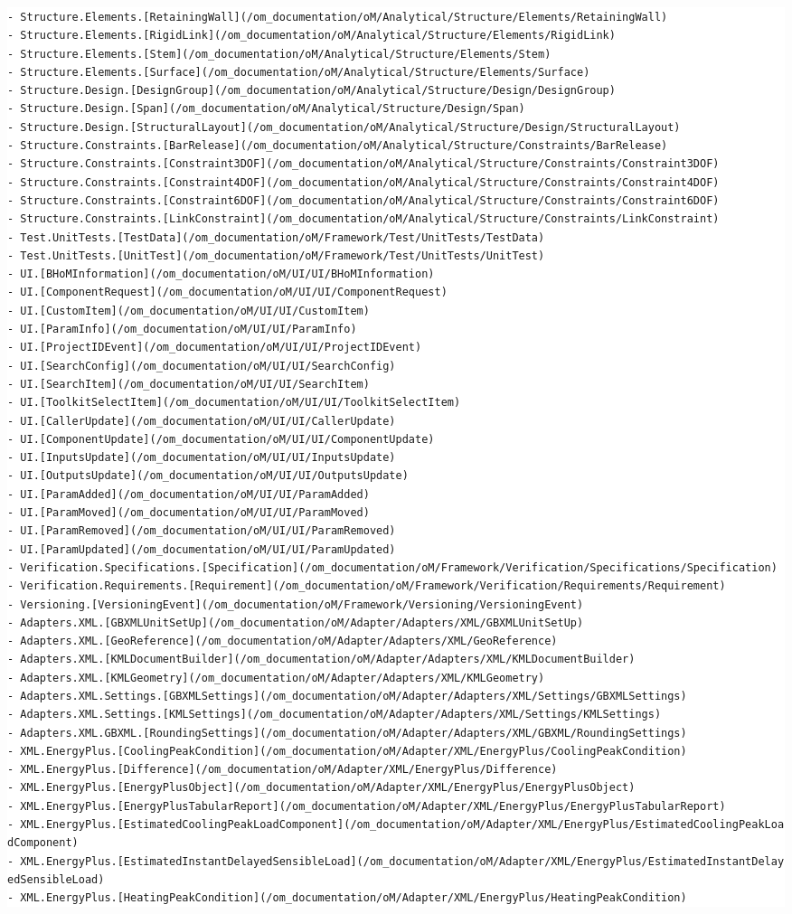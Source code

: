     - Structure.Elements.[RetainingWall](/om_documentation/oM/Analytical/Structure/Elements/RetainingWall)
    - Structure.Elements.[RigidLink](/om_documentation/oM/Analytical/Structure/Elements/RigidLink)
    - Structure.Elements.[Stem](/om_documentation/oM/Analytical/Structure/Elements/Stem)
    - Structure.Elements.[Surface](/om_documentation/oM/Analytical/Structure/Elements/Surface)
    - Structure.Design.[DesignGroup](/om_documentation/oM/Analytical/Structure/Design/DesignGroup)
    - Structure.Design.[Span](/om_documentation/oM/Analytical/Structure/Design/Span)
    - Structure.Design.[StructuralLayout](/om_documentation/oM/Analytical/Structure/Design/StructuralLayout)
    - Structure.Constraints.[BarRelease](/om_documentation/oM/Analytical/Structure/Constraints/BarRelease)
    - Structure.Constraints.[Constraint3DOF](/om_documentation/oM/Analytical/Structure/Constraints/Constraint3DOF)
    - Structure.Constraints.[Constraint4DOF](/om_documentation/oM/Analytical/Structure/Constraints/Constraint4DOF)
    - Structure.Constraints.[Constraint6DOF](/om_documentation/oM/Analytical/Structure/Constraints/Constraint6DOF)
    - Structure.Constraints.[LinkConstraint](/om_documentation/oM/Analytical/Structure/Constraints/LinkConstraint)
    - Test.UnitTests.[TestData](/om_documentation/oM/Framework/Test/UnitTests/TestData)
    - Test.UnitTests.[UnitTest](/om_documentation/oM/Framework/Test/UnitTests/UnitTest)
    - UI.[BHoMInformation](/om_documentation/oM/UI/UI/BHoMInformation)
    - UI.[ComponentRequest](/om_documentation/oM/UI/UI/ComponentRequest)
    - UI.[CustomItem](/om_documentation/oM/UI/UI/CustomItem)
    - UI.[ParamInfo](/om_documentation/oM/UI/UI/ParamInfo)
    - UI.[ProjectIDEvent](/om_documentation/oM/UI/UI/ProjectIDEvent)
    - UI.[SearchConfig](/om_documentation/oM/UI/UI/SearchConfig)
    - UI.[SearchItem](/om_documentation/oM/UI/UI/SearchItem)
    - UI.[ToolkitSelectItem](/om_documentation/oM/UI/UI/ToolkitSelectItem)
    - UI.[CallerUpdate](/om_documentation/oM/UI/UI/CallerUpdate)
    - UI.[ComponentUpdate](/om_documentation/oM/UI/UI/ComponentUpdate)
    - UI.[InputsUpdate](/om_documentation/oM/UI/UI/InputsUpdate)
    - UI.[OutputsUpdate](/om_documentation/oM/UI/UI/OutputsUpdate)
    - UI.[ParamAdded](/om_documentation/oM/UI/UI/ParamAdded)
    - UI.[ParamMoved](/om_documentation/oM/UI/UI/ParamMoved)
    - UI.[ParamRemoved](/om_documentation/oM/UI/UI/ParamRemoved)
    - UI.[ParamUpdated](/om_documentation/oM/UI/UI/ParamUpdated)
    - Verification.Specifications.[Specification](/om_documentation/oM/Framework/Verification/Specifications/Specification)
    - Verification.Requirements.[Requirement](/om_documentation/oM/Framework/Verification/Requirements/Requirement)
    - Versioning.[VersioningEvent](/om_documentation/oM/Framework/Versioning/VersioningEvent)
    - Adapters.XML.[GBXMLUnitSetUp](/om_documentation/oM/Adapter/Adapters/XML/GBXMLUnitSetUp)
    - Adapters.XML.[GeoReference](/om_documentation/oM/Adapter/Adapters/XML/GeoReference)
    - Adapters.XML.[KMLDocumentBuilder](/om_documentation/oM/Adapter/Adapters/XML/KMLDocumentBuilder)
    - Adapters.XML.[KMLGeometry](/om_documentation/oM/Adapter/Adapters/XML/KMLGeometry)
    - Adapters.XML.Settings.[GBXMLSettings](/om_documentation/oM/Adapter/Adapters/XML/Settings/GBXMLSettings)
    - Adapters.XML.Settings.[KMLSettings](/om_documentation/oM/Adapter/Adapters/XML/Settings/KMLSettings)
    - Adapters.XML.GBXML.[RoundingSettings](/om_documentation/oM/Adapter/Adapters/XML/GBXML/RoundingSettings)
    - XML.EnergyPlus.[CoolingPeakCondition](/om_documentation/oM/Adapter/XML/EnergyPlus/CoolingPeakCondition)
    - XML.EnergyPlus.[Difference](/om_documentation/oM/Adapter/XML/EnergyPlus/Difference)
    - XML.EnergyPlus.[EnergyPlusObject](/om_documentation/oM/Adapter/XML/EnergyPlus/EnergyPlusObject)
    - XML.EnergyPlus.[EnergyPlusTabularReport](/om_documentation/oM/Adapter/XML/EnergyPlus/EnergyPlusTabularReport)
    - XML.EnergyPlus.[EstimatedCoolingPeakLoadComponent](/om_documentation/oM/Adapter/XML/EnergyPlus/EstimatedCoolingPeakLoadComponent)
    - XML.EnergyPlus.[EstimatedInstantDelayedSensibleLoad](/om_documentation/oM/Adapter/XML/EnergyPlus/EstimatedInstantDelayedSensibleLoad)
    - XML.EnergyPlus.[HeatingPeakCondition](/om_documentation/oM/Adapter/XML/EnergyPlus/HeatingPeakCondition)